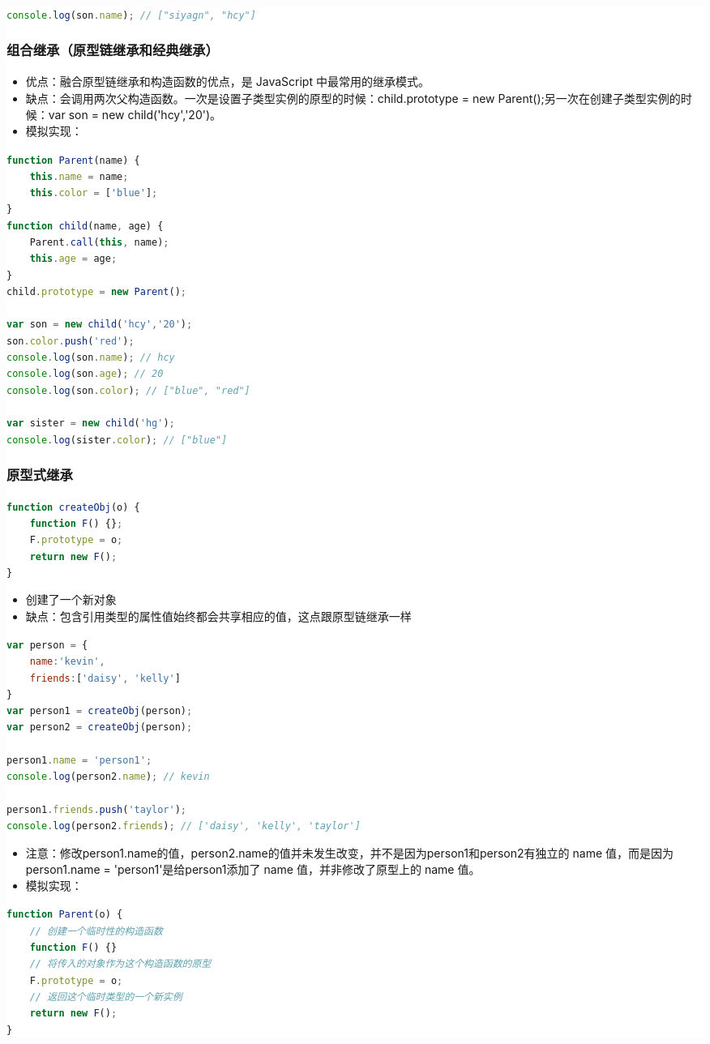 ```js
console.log(son.name); // ["siyagn", "hcy"]
```
### 组合继承（原型链继承和经典继承）
- 优点：融合原型链继承和构造函数的优点，是 JavaScript 中最常用的继承模式。
- 缺点：会调用两次父构造函数。一次是设置子类型实例的原型的时候：child.prototype = new Parent();另一次在创建子类型实例的时候：var son = new child('hcy','20')。
- 模拟实现：
```js
function Parent(name) {
    this.name = name;
    this.color = ['blue'];
}
function child(name, age) {
    Parent.call(this, name);
    this.age = age;
}
child.prototype = new Parent();

var son = new child('hcy','20');
son.color.push('red');
console.log(son.name); // hcy
console.log(son.age); // 20
console.log(son.color); // ["blue", "red"]

var sister = new child('hg');
console.log(sister.color); // ["blue"]
```
### 原型式继承
```js
function createObj(o) {
    function F() {};
    F.prototype = o;
    return new F();
}
```
- 创建了一个新对象
- 缺点：包含引用类型的属性值始终都会共享相应的值，这点跟原型链继承一样
```js
var person = {
    name:'kevin',
    friends:['daisy', 'kelly']
}
var person1 = createObj(person);
var person2 = createObj(person);

person1.name = 'person1';
console.log(person2.name); // kevin

person1.friends.push('taylor');
console.log(person2.friends); // ['daisy', 'kelly', 'taylor']
```
- 注意：修改person1.name的值，person2.name的值并未发生改变，并不是因为person1和person2有独立的 name 值，而是因为person1.name = 'person1'是给person1添加了 name 值，并非修改了原型上的 name 值。
- 模拟实现：
```js
function Parent(o) {
    // 创建一个临时性的构造函数
    function F() {}
    // 将传入的对象作为这个构造函数的原型
    F.prototype = o;
    // 返回这个临时类型的一个新实例
    return new F();
}
```